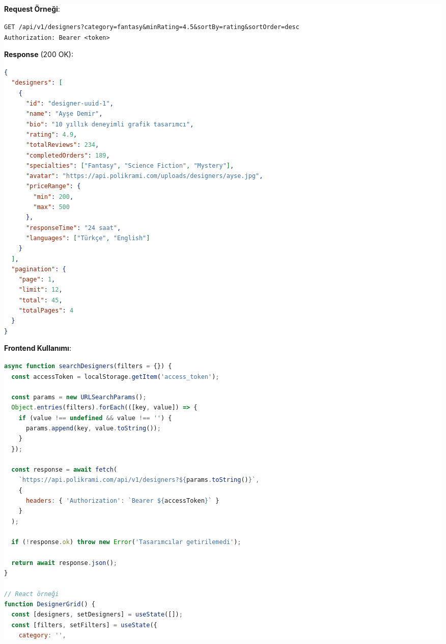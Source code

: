 **Request Örneği**:
```http
GET /api/v1/designers?category=fantasy&minRating=4.5&sortBy=rating&sortOrder=desc
Authorization: Bearer <token>
```

**Response** (200 OK):
```json
{
  "designers": [
    {
      "id": "designer-uuid-1",
      "name": "Ayşe Demir",
      "bio": "10 yıllık deneyimli grafik tasarımcı",
      "rating": 4.9,
      "totalReviews": 234,
      "completedOrders": 189,
      "specialties": ["Fantasy", "Science Fiction", "Mystery"],
      "avatar": "https://api.polikrami.com/uploads/designers/ayse.jpg",
      "priceRange": {
        "min": 200,
        "max": 500
      },
      "responseTime": "24 saat",
      "languages": ["Türkçe", "English"]
    }
  ],
  "pagination": {
    "page": 1,
    "limit": 12,
    "total": 45,
    "totalPages": 4
  }
}
```

**Frontend Kullanımı**:
```javascript
async function searchDesigners(filters = {}) {
  const accessToken = localStorage.getItem('access_token');
  
  const params = new URLSearchParams();
  Object.entries(filters).forEach(([key, value]) => {
    if (value !== undefined && value !== '') {
      params.append(key, value.toString());
    }
  });
  
  const response = await fetch(
    `https://api.polikrami.com/api/v1/designers?${params.toString()}`,
    {
      headers: { 'Authorization': `Bearer ${accessToken}` }
    }
  );
  
  if (!response.ok) throw new Error('Tasarımcılar getirilemedi');
  
  return await response.json();
}

// React örneği
function DesignerGrid() {
  const [designers, setDesigners] = useState([]);
  const [filters, setFilters] = useState({
    category: '',
```